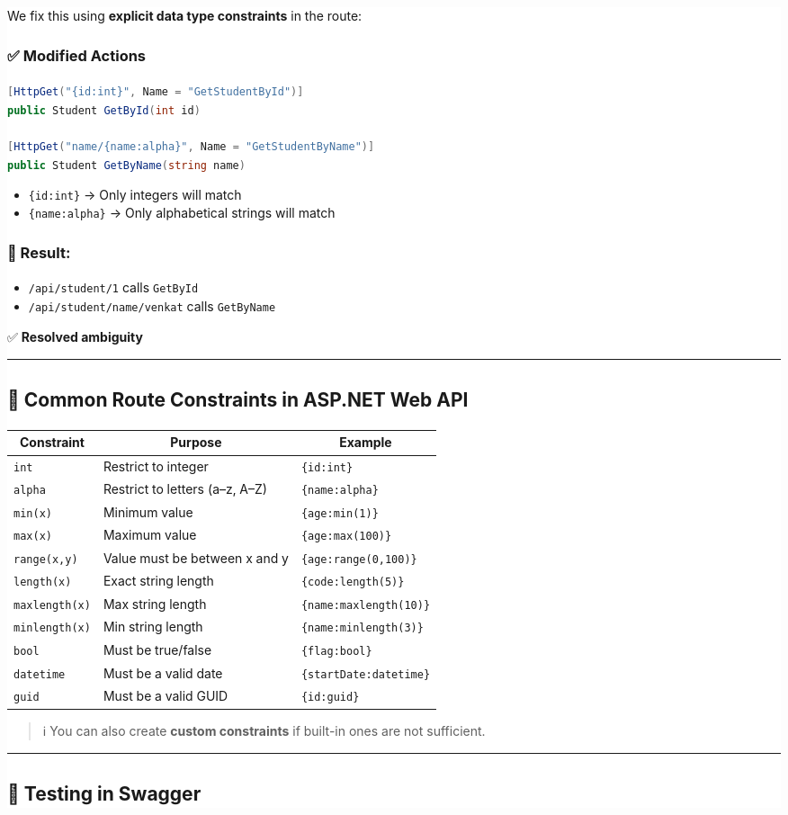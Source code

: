 We fix this using **explicit data type constraints** in the route:

### ✅ Modified Actions

```csharp
[HttpGet("{id:int}", Name = "GetStudentById")]
public Student GetById(int id)

[HttpGet("name/{name:alpha}", Name = "GetStudentByName")]
public Student GetByName(string name)
```

* `{id:int}` → Only integers will match
* `{name:alpha}` → Only alphabetical strings will match

### 🔄 Result:

* `/api/student/1` calls `GetById`
* `/api/student/name/venkat` calls `GetByName`

✅ **Resolved ambiguity**

---

## 📜 Common Route Constraints in ASP.NET Web API

| Constraint     | Purpose                        | Example                |
| -------------- | ------------------------------ | ---------------------- |
| `int`          | Restrict to integer            | `{id:int}`             |
| `alpha`        | Restrict to letters (a–z, A–Z) | `{name:alpha}`         |
| `min(x)`       | Minimum value                  | `{age:min(1)}`         |
| `max(x)`       | Maximum value                  | `{age:max(100)}`       |
| `range(x,y)`   | Value must be between x and y  | `{age:range(0,100)}`   |
| `length(x)`    | Exact string length            | `{code:length(5)}`     |
| `maxlength(x)` | Max string length              | `{name:maxlength(10)}` |
| `minlength(x)` | Min string length              | `{name:minlength(3)}`  |
| `bool`         | Must be true/false             | `{flag:bool}`          |
| `datetime`     | Must be a valid date           | `{startDate:datetime}` |
| `guid`         | Must be a valid GUID           | `{id:guid}`            |

> ℹ️ You can also create **custom constraints** if built-in ones are not sufficient.

---

## 🧪 Testing in Swagger
